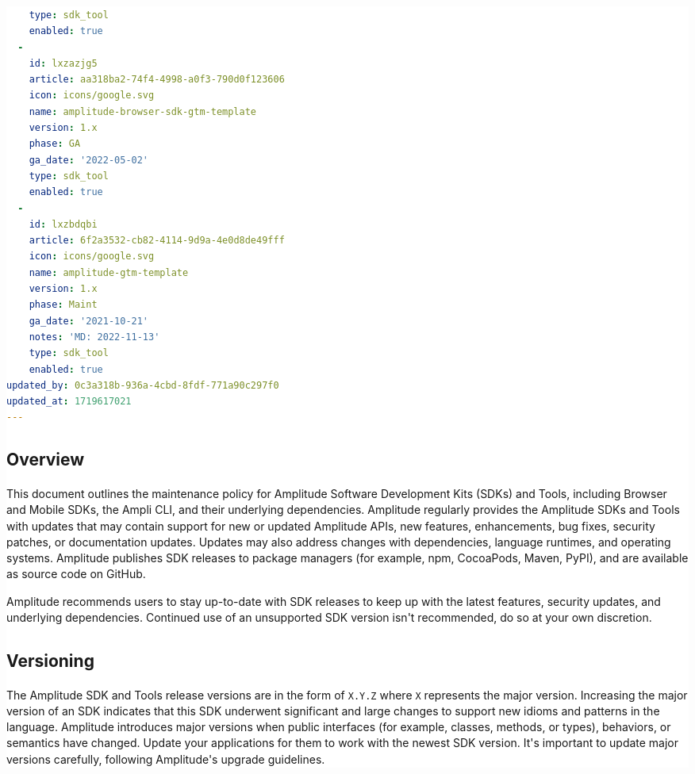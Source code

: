 ```yaml
    type: sdk_tool
    enabled: true
  -
    id: lxzazjg5
    article: aa318ba2-74f4-4998-a0f3-790d0f123606
    icon: icons/google.svg
    name: amplitude-browser-sdk-gtm-template
    version: 1.x
    phase: GA
    ga_date: '2022-05-02'
    type: sdk_tool
    enabled: true
  -
    id: lxzbdqbi
    article: 6f2a3532-cb82-4114-9d9a-4e0d8de49fff
    icon: icons/google.svg
    name: amplitude-gtm-template
    version: 1.x
    phase: Maint
    ga_date: '2021-10-21'
    notes: 'MD: 2022-11-13'
    type: sdk_tool
    enabled: true
updated_by: 0c3a318b-936a-4cbd-8fdf-771a90c297f0
updated_at: 1719617021
---
```

## Overview

This document outlines the maintenance policy for Amplitude Software Development Kits (SDKs) and Tools, including Browser and Mobile SDKs, the Ampli CLI, and their underlying dependencies. Amplitude regularly provides the Amplitude SDKs and Tools with updates that may contain support for new or updated Amplitude APIs, new features, enhancements, bug fixes, security patches, or documentation updates. Updates may also address changes with dependencies, language runtimes, and operating systems. Amplitude publishes  SDK releases to package managers (for example,  npm, CocoaPods, Maven, PyPI), and are available as source code on GitHub.

Amplitude recommends users to stay up-to-date with SDK releases to keep up with the latest features, security updates, and underlying dependencies. Continued use of an unsupported SDK version isn't recommended, do so at your own discretion.

## Versioning

The Amplitude SDK and Tools release versions are in the form of `X.Y.Z` where `X` represents the major version. Increasing the major version of an SDK indicates that this SDK underwent significant and large changes to support new idioms and patterns in the language. Amplitude introduces major versions when public interfaces (for example, classes, methods, or types), behaviors, or semantics have changed. Update your applications for them to work with the newest SDK version. It's important to update major versions carefully, following Amplitude's upgrade guidelines.
